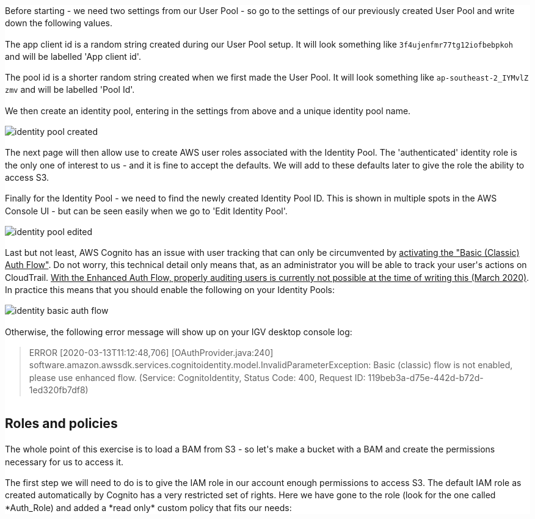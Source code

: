 Before starting - we need two settings from our User Pool - so go to the settings of our previously created
User Pool and write down the following values.

The app client id is a random string created during our User Pool setup. It will look something 
like `3f4ujenfmr77tg12iofbebpkoh` and will be labelled 'App client id'.

The pool id is a shorter random string created when we first made the User Pool. It will look something
like `ap-southeast-2_IYMvlZzmv` and will be labelled 'Pool Id'.

We then create an identity pool, entering in the settings from above and a unique identity pool name.

![identity pool created](/img/2019/08/identity_pool_created.png)

The next page will then allow use to create AWS user roles associated with the Identity Pool. The 'authenticated' 
identity role is the only one of interest to us - and it is fine to accept the defaults. We will add to these
defaults later to give the role the ability to access S3.

Finally for the Identity Pool - we need to find the newly created Identity Pool ID. This is shown in multiple
spots in the AWS Console UI - but can be seen easily when we go to 'Edit Identity Pool'.

![identity pool edited](/img/2019/08/identity_pool_edit.png)

Last but not least, AWS Cognito has an issue with user tracking that can only be circumvented by [activating the "Basic (Classic) Auth Flow"](https://docs.aws.amazon.com/cognito/latest/developerguide/authentication-flow.html).
Do not worry, this technical detail only means that, as an administrator you will be able to track your user's actions on CloudTrail. [With the Enhanced Auth Flow, properly auditing users is currently not possible at the time of writing this (March 2020)](https://github.com/igvteam/igv/pull/691). In practice this means that you should enable the following on your Identity Pools:

![identity basic auth flow](/img/2019/08/igv_auth_flow_settings.png)

Otherwise, the following error message will show up on your IGV desktop console log:

> ERROR [2020-03-13T11:12:48,706] [OAuthProvider.java:240]  software.amazon.awssdk.services.cognitoidentity.model.InvalidParameterException: Basic (classic) flow is not enabled, please use enhanced flow. (Service: CognitoIdentity, Status Code: 400, Request ID: 119beb3a-d75e-442d-b72d-1ed320fb7df8)


## Roles and policies

The whole point of this exercise is to load a BAM from S3 - so let's make a bucket with a BAM and create the
permissions necessary for us to access it.

The first step we will need to do is to give the IAM role in our account enough permissions to access S3. The
default IAM role as created automatically by Cognito has a very restricted set of rights. Here we have gone
to the role (look for the one called \*Auth\_Role) and added a \*read only\* custom policy that fits our needs:
